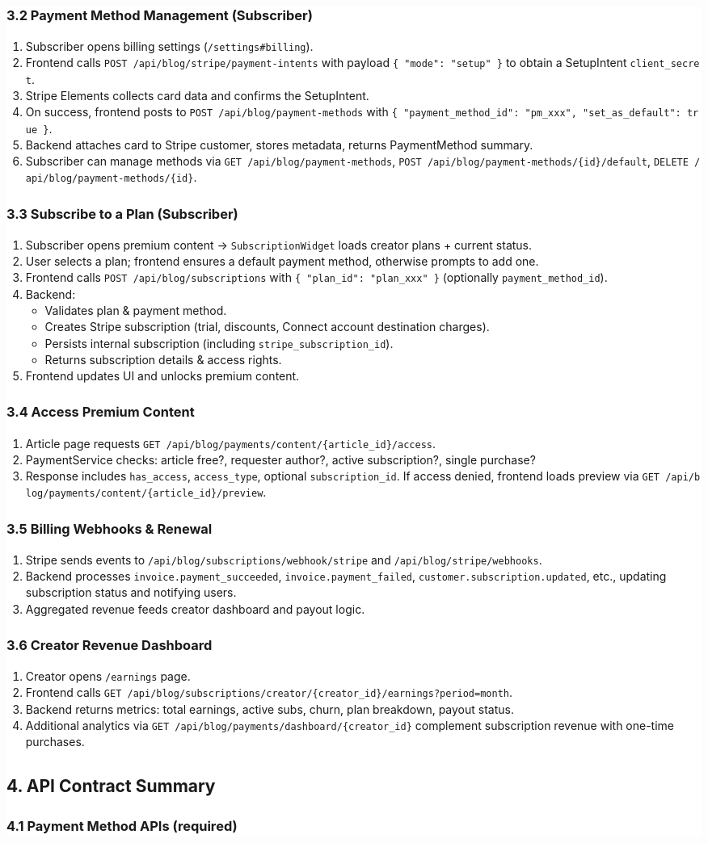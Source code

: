 ### 3.2 Payment Method Management (Subscriber)

1. Subscriber opens billing settings (`/settings#billing`).
2. Frontend calls `POST /api/blog/stripe/payment-intents` with payload `{ "mode": "setup" }` to obtain a SetupIntent `client_secret`.
3. Stripe Elements collects card data and confirms the SetupIntent.
4. On success, frontend posts to `POST /api/blog/payment-methods` with `{ "payment_method_id": "pm_xxx", "set_as_default": true }`.
5. Backend attaches card to Stripe customer, stores metadata, returns PaymentMethod summary.
6. Subscriber can manage methods via `GET /api/blog/payment-methods`, `POST /api/blog/payment-methods/{id}/default`, `DELETE /api/blog/payment-methods/{id}`.

### 3.3 Subscribe to a Plan (Subscriber)

1. Subscriber opens premium content → `SubscriptionWidget` loads creator plans + current status.
2. User selects a plan; frontend ensures a default payment method, otherwise prompts to add one.
3. Frontend calls `POST /api/blog/subscriptions` with `{ "plan_id": "plan_xxx" }` (optionally `payment_method_id`).
4. Backend:
   - Validates plan & payment method.
   - Creates Stripe subscription (trial, discounts, Connect account destination charges).
   - Persists internal subscription (including `stripe_subscription_id`).
   - Returns subscription details & access rights.
5. Frontend updates UI and unlocks premium content.

### 3.4 Access Premium Content

1. Article page requests `GET /api/blog/payments/content/{article_id}/access`.
2. PaymentService checks: article free?, requester author?, active subscription?, single purchase?
3. Response includes `has_access`, `access_type`, optional `subscription_id`. If access denied, frontend loads preview via `GET /api/blog/payments/content/{article_id}/preview`.

### 3.5 Billing Webhooks & Renewal

1. Stripe sends events to `/api/blog/subscriptions/webhook/stripe` and `/api/blog/stripe/webhooks`.
2. Backend processes `invoice.payment_succeeded`, `invoice.payment_failed`, `customer.subscription.updated`, etc., updating subscription status and notifying users.
3. Aggregated revenue feeds creator dashboard and payout logic.

### 3.6 Creator Revenue Dashboard

1. Creator opens `/earnings` page.
2. Frontend calls `GET /api/blog/subscriptions/creator/{creator_id}/earnings?period=month`.
3. Backend returns metrics: total earnings, active subs, churn, plan breakdown, payout status.
4. Additional analytics via `GET /api/blog/payments/dashboard/{creator_id}` complement subscription revenue with one-time purchases.

## 4. API Contract Summary

### 4.1 Payment Method APIs (required)

